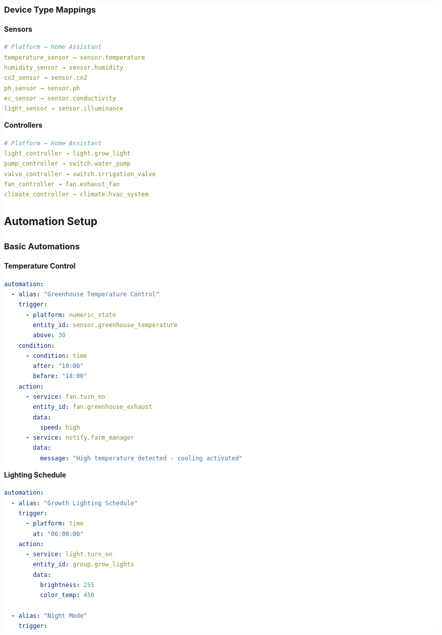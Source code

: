 ### Device Type Mappings

**Sensors**
```yaml
# Platform → Home Assistant
temperature_sensor → sensor.temperature
humidity_sensor → sensor.humidity
co2_sensor → sensor.co2
ph_sensor → sensor.ph
ec_sensor → sensor.conductivity
light_sensor → sensor.illuminance
```

**Controllers**
```yaml
# Platform → Home Assistant
light_controller → light.grow_light
pump_controller → switch.water_pump
valve_controller → switch.irrigation_valve
fan_controller → fan.exhaust_fan
climate_controller → climate.hvac_system
```

## Automation Setup

### Basic Automations

**Temperature Control**
```yaml
automation:
  - alias: "Greenhouse Temperature Control"
    trigger:
      - platform: numeric_state
        entity_id: sensor.greenhouse_temperature
        above: 30
    condition:
      - condition: time
        after: "10:00"
        before: "18:00"
    action:
      - service: fan.turn_on
        entity_id: fan.greenhouse_exhaust
        data:
          speed: high
      - service: notify.farm_manager
        data:
          message: "High temperature detected - cooling activated"
```

**Lighting Schedule**
```yaml
automation:
  - alias: "Growth Lighting Schedule"
    trigger:
      - platform: time
        at: "06:00:00"
    action:
      - service: light.turn_on
        entity_id: group.grow_lights
        data:
          brightness: 255
          color_temp: 450
  
  - alias: "Night Mode"
    trigger:
```